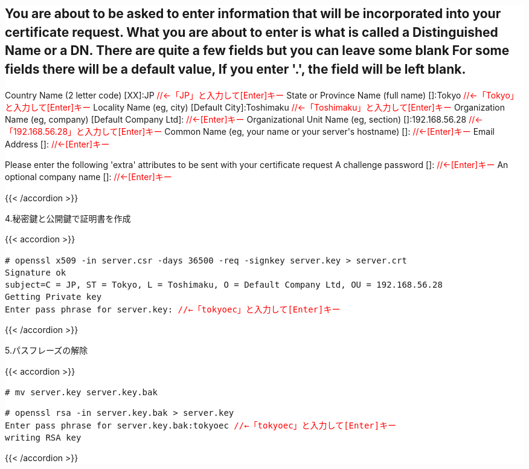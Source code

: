 You are about to be asked to enter information that will be incorporated
into your certificate request.
What you are about to enter is what is called a Distinguished Name or a DN.
There are quite a few fields but you can leave some blank
For some fields there will be a default value,
If you enter '.', the field will be left blank.
-----
Country Name (2 letter code) [XX]:JP <font color="Red">//←「JP」と入力して[Enter]キー</font>
State or Province Name (full name) []:Tokyo <font color="Red">//←「Tokyo」と入力して[Enter]キー</font>
Locality Name (eg, city) [Default City]:Toshimaku <font color="Red">//←「Toshimaku」と入力して[Enter]キー</font>
Organization Name (eg, company) [Default Company Ltd]: <font color="Red">//←[Enter]キー</font>
Organizational Unit Name (eg, section) []:192.168.56.28 <font color="Red">//←「192.168.56.28」と入力して[Enter]キー</font>
Common Name (eg, your name or your server's hostname) []: <font color="Red">//←[Enter]キー</font>
Email Address []: <font color="Red">//←[Enter]キー</font>

Please enter the following 'extra' attributes
to be sent with your certificate request
A challenge password []: <font color="Red">//←[Enter]キー</font>
An optional company name []: <font color="Red">//←[Enter]キー</font>
</pre>
</div>
{{< /accordion >}}

4.秘密鍵と公開鍵で証明書を作成

{{< accordion >}}
<div>
<pre>
# openssl x509 -in server.csr -days 36500 -req -signkey server.key > server.crt
Signature ok
subject=C = JP, ST = Tokyo, L = Toshimaku, O = Default Company Ltd, OU = 192.168.56.28
Getting Private key
Enter pass phrase for server.key: <font color="Red">//←「tokyoec」と入力して[Enter]キー</font>
</pre>
</div>
{{< /accordion >}}

5.パスフレーズの解除

{{< accordion >}}
<div>
<pre>
# mv server.key server.key.bak
</pre>

<pre>
# openssl rsa -in server.key.bak > server.key
Enter pass phrase for server.key.bak:tokyoec <font color="Red">//←「tokyoec」と入力して[Enter]キー</font>
writing RSA key
</pre>
</div>
{{< /accordion >}}
